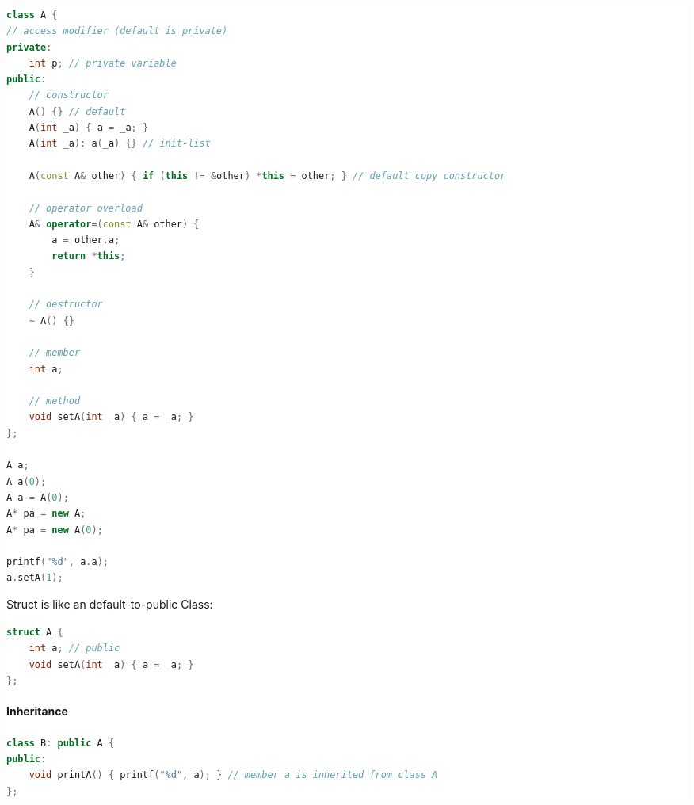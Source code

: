 ```c++
class A {
// access modifier (default is private)
private:
	int p; // private variable
public:
    // constructor
    A() {} // default
    A(int _a) { a = _a; } 
    A(int _a): a(_a) {} // init-list
    
    A(const A& other) { if (this != &other) *this = other; } // default copy constructor
    
    // operator overload
    A& operator=(const A& other) {
        a = other.a;
        return *this;
    }
    
    // destructor
    ~ A() {}
    
    // member
    int a;
    
    // method
    void setA(int _a) { a = _a; }
};

A a;
A a(0);
A a = A(0);
A* pa = new A;
A* pa = new A(0);

printf("%d", a.a);
a.setA(1);
```

Struct is like an default-to-public Class:

```c++
struct A {
    int a; // public
    void setA(int _a) { a = _a; }
};
```



#### Inheritance

```c++
class B: public A {
public:
    void printA() { printf("%d", a); } // member a is inherited from class A
};
```
